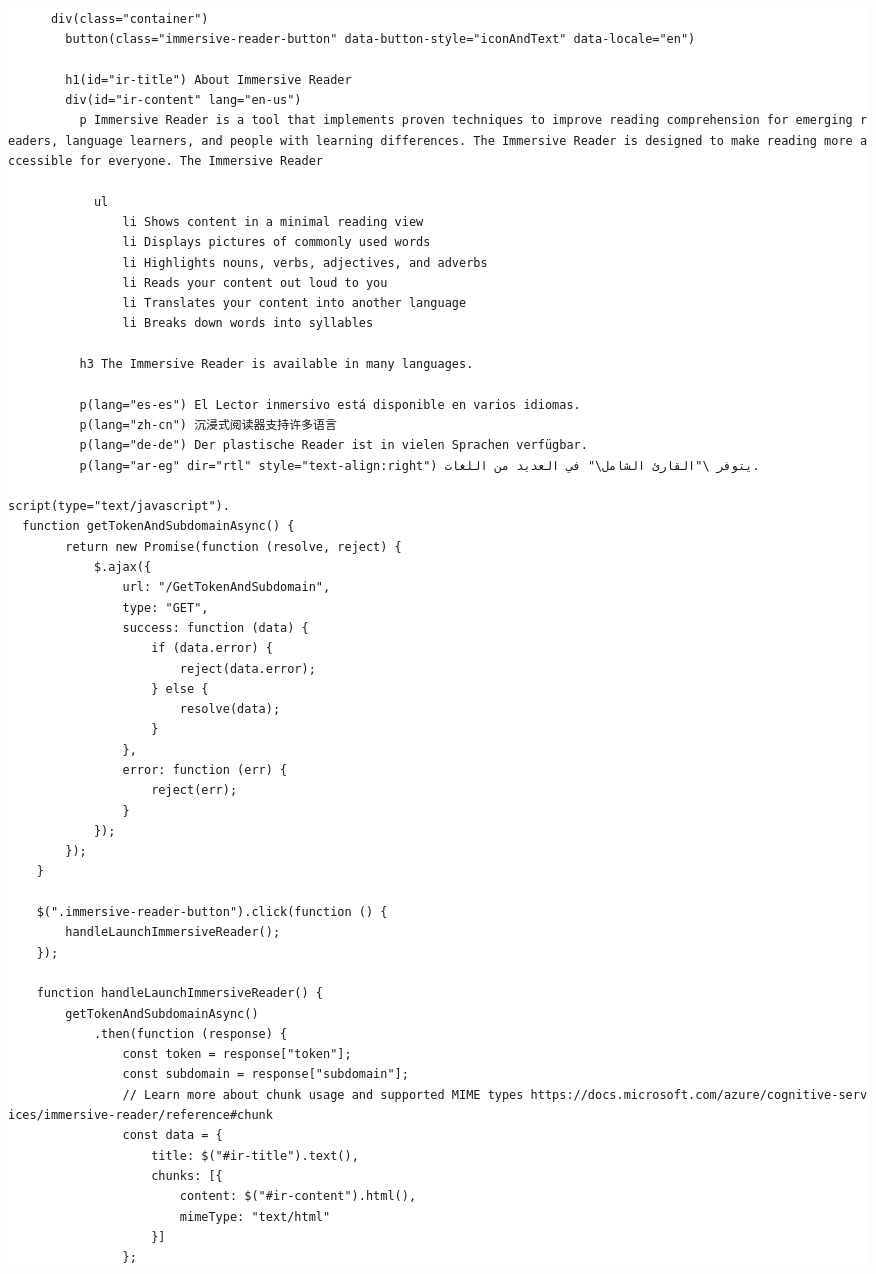 ```pug
      div(class="container")
        button(class="immersive-reader-button" data-button-style="iconAndText" data-locale="en")

        h1(id="ir-title") About Immersive Reader
        div(id="ir-content" lang="en-us")
          p Immersive Reader is a tool that implements proven techniques to improve reading comprehension for emerging readers, language learners, and people with learning differences. The Immersive Reader is designed to make reading more accessible for everyone. The Immersive Reader

            ul
                li Shows content in a minimal reading view
                li Displays pictures of commonly used words
                li Highlights nouns, verbs, adjectives, and adverbs
                li Reads your content out loud to you
                li Translates your content into another language
                li Breaks down words into syllables

          h3 The Immersive Reader is available in many languages.

          p(lang="es-es") El Lector inmersivo está disponible en varios idiomas.
          p(lang="zh-cn") 沉浸式阅读器支持许多语言
          p(lang="de-de") Der plastische Reader ist in vielen Sprachen verfügbar.
          p(lang="ar-eg" dir="rtl" style="text-align:right") يتوفر \"القارئ الشامل\" في العديد من اللغات.

script(type="text/javascript").
  function getTokenAndSubdomainAsync() {
        return new Promise(function (resolve, reject) {
            $.ajax({
                url: "/GetTokenAndSubdomain",
                type: "GET",
                success: function (data) {
                    if (data.error) {
                        reject(data.error);
                    } else {
                        resolve(data);
                    }
                },
                error: function (err) {
                    reject(err);
                }
            });
        });
    }

    $(".immersive-reader-button").click(function () {
        handleLaunchImmersiveReader();
    });

    function handleLaunchImmersiveReader() {
        getTokenAndSubdomainAsync()
            .then(function (response) {
                const token = response["token"];
                const subdomain = response["subdomain"];
                // Learn more about chunk usage and supported MIME types https://docs.microsoft.com/azure/cognitive-services/immersive-reader/reference#chunk
                const data = {
                    title: $("#ir-title").text(),
                    chunks: [{
                        content: $("#ir-content").html(),
                        mimeType: "text/html"
                    }]
                };
```